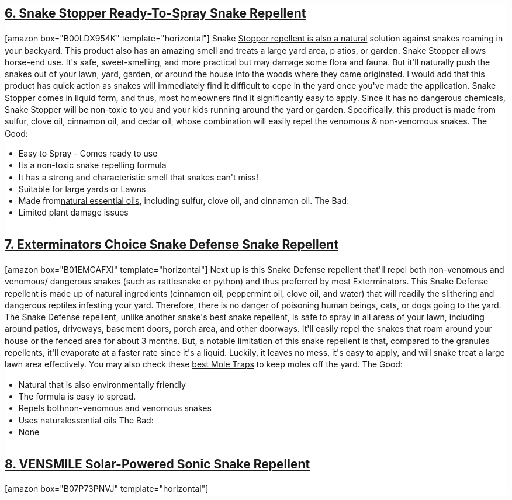 ## [6. Snake Stopper Ready-To-Spray Snake Repellent](https://www.amazon.com/dp/B00LDX954K/?tag=p-policy-20)
[amazon box="B00LDX954K" template="horizontal"]
Snake
[Stopper repellent is also a natural](https://pestpolicy.com/does-apple-cider-vinegar-kill-fleas/)
solution against snakes roaming in your backyard. This product also has an amazing smell and treats a large yard area, p
atios, or garden.
Snake Stopper allows horse-end use. It's safe, sweet-smelling, and more practical but may damage some flora and fauna. But it'll naturally push the snakes out of your lawn, yard, garden, or around the house into the woods where they came originated.
I would add that this product has quick action as snakes will immediately find it difficult to cope in the yard once you've made the application. Snake Stopper comes in liquid form, and thus, most homeowners find it significantly easy to apply.
Since it has no dangerous chemicals,
Snake Stopper will be non-toxic to you and your kids running around the yard or garden. Specifically, this product is made from sulfur, clove oil, cinnamon oil, and cedar oil, whose combination will easily repel the venomous & non-venomous snakes.
The Good:
- Easy to Spray - Comes ready to use
- Its a non-toxic snake repelling formula
- It has a strong and characteristic smell that snakes can't miss!
- Suitable for large yards or Lawns
- Made from[natural essential oils](https://pestpolicy.com/essential-oils-for-bed-bugs/), including sulfur, clove oil, and cinnamon oil.
The Bad:
- Limited plant damage issues
## [7. Exterminators Choice Snake Defense Snake Repellent](https://www.amazon.com/dp/B01EMCAFXI/?tag=p-policy-20)
[amazon box="B01EMCAFXI" template="horizontal"]
Next up is this
Snake Defense repellent that'll repel both
non-venomous and venomous/ dangerous snakes (such as rattlesnake or python) and thus preferred by most Exterminators.
This
Snake Defense repellent is made up of natural ingredients (cinnamon oil, peppermint oil, clove oil, and water) that will readily the
slithering and dangerous reptiles infesting your yard. Therefore, there is no danger of poisoning human beings, cats, or dogs going to the yard.
The
Snake Defense repellent, unlike another snake's best snake repellent, is safe to spray in all areas of your lawn, including around patios, driveways, basement doors, porch area, and other doorways. It'll easily repel the snakes that roam around your house or the fenced area for about 3 months.
But, a notable limitation of this snake repellent is that, compared to the granules repellents, it'll evaporate at a faster rate since it's a liquid. Luckily, it leaves no mess, it's easy to apply, and will snake treat a large lawn area effectively.
You may also check these
[best Mole Traps](https://pestpolicy.com/best-mole-traps/)
to keep moles off the yard.
The Good:
- Natural that is also environmentally friendly
- The formula is easy to spread.
- Repels bothnon-venomous and venomous snakes
- Uses naturalessential oils
The Bad:
- None
## [8. VENSMILE Solar-Powered Sonic Snake Repellent](https://www.amazon.com/dp/B07P73PNVJ/?tag=p-policy-20)
[amazon box="B07P73PNVJ" template="horizontal"]